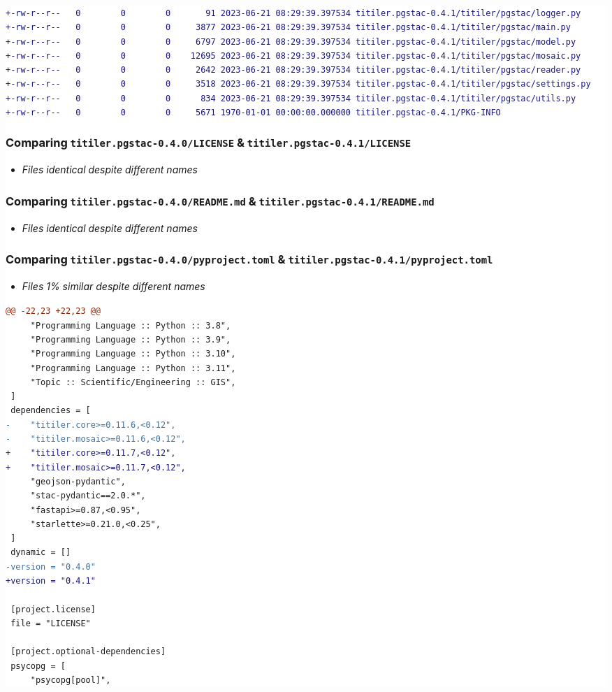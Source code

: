```diff
+-rw-r--r--   0        0        0       91 2023-06-21 08:29:39.397534 titiler.pgstac-0.4.1/titiler/pgstac/logger.py
+-rw-r--r--   0        0        0     3877 2023-06-21 08:29:39.397534 titiler.pgstac-0.4.1/titiler/pgstac/main.py
+-rw-r--r--   0        0        0     6797 2023-06-21 08:29:39.397534 titiler.pgstac-0.4.1/titiler/pgstac/model.py
+-rw-r--r--   0        0        0    12695 2023-06-21 08:29:39.397534 titiler.pgstac-0.4.1/titiler/pgstac/mosaic.py
+-rw-r--r--   0        0        0     2642 2023-06-21 08:29:39.397534 titiler.pgstac-0.4.1/titiler/pgstac/reader.py
+-rw-r--r--   0        0        0     3518 2023-06-21 08:29:39.397534 titiler.pgstac-0.4.1/titiler/pgstac/settings.py
+-rw-r--r--   0        0        0      834 2023-06-21 08:29:39.397534 titiler.pgstac-0.4.1/titiler/pgstac/utils.py
+-rw-r--r--   0        0        0     5671 1970-01-01 00:00:00.000000 titiler.pgstac-0.4.1/PKG-INFO
```

### Comparing `titiler.pgstac-0.4.0/LICENSE` & `titiler.pgstac-0.4.1/LICENSE`

 * *Files identical despite different names*

### Comparing `titiler.pgstac-0.4.0/README.md` & `titiler.pgstac-0.4.1/README.md`

 * *Files identical despite different names*

### Comparing `titiler.pgstac-0.4.0/pyproject.toml` & `titiler.pgstac-0.4.1/pyproject.toml`

 * *Files 1% similar despite different names*

```diff
@@ -22,23 +22,23 @@
     "Programming Language :: Python :: 3.8",
     "Programming Language :: Python :: 3.9",
     "Programming Language :: Python :: 3.10",
     "Programming Language :: Python :: 3.11",
     "Topic :: Scientific/Engineering :: GIS",
 ]
 dependencies = [
-    "titiler.core>=0.11.6,<0.12",
-    "titiler.mosaic>=0.11.6,<0.12",
+    "titiler.core>=0.11.7,<0.12",
+    "titiler.mosaic>=0.11.7,<0.12",
     "geojson-pydantic",
     "stac-pydantic==2.0.*",
     "fastapi>=0.87,<0.95",
     "starlette>=0.21.0,<0.25",
 ]
 dynamic = []
-version = "0.4.0"
+version = "0.4.1"
 
 [project.license]
 file = "LICENSE"
 
 [project.optional-dependencies]
 psycopg = [
     "psycopg[pool]",
```
